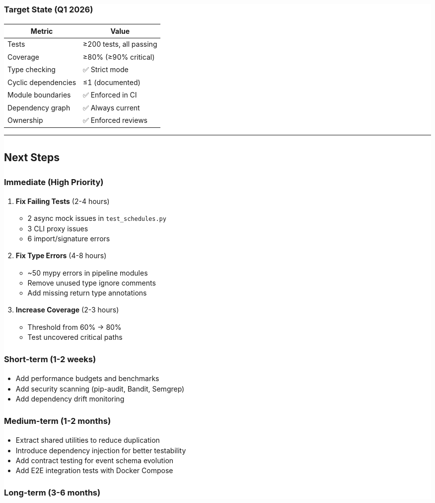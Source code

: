 ### Target State (Q1 2026)

| Metric              | Value                   |
| ------------------- | ----------------------- |
| Tests               | ≥200 tests, all passing |
| Coverage            | ≥80% (≥90% critical)    |
| Type checking       | ✅ Strict mode          |
| Cyclic dependencies | ≤1 (documented)         |
| Module boundaries   | ✅ Enforced in CI       |
| Dependency graph    | ✅ Always current       |
| Ownership           | ✅ Enforced reviews     |

---

## Next Steps

### Immediate (High Priority)

1. **Fix Failing Tests** (2-4 hours)
   - 2 async mock issues in `test_schedules.py`
   - 3 CLI proxy issues
   - 6 import/signature errors

2. **Fix Type Errors** (4-8 hours)
   - ~50 mypy errors in pipeline modules
   - Remove unused type ignore comments
   - Add missing return type annotations

3. **Increase Coverage** (2-3 hours)
   - Threshold from 60% → 80%
   - Test uncovered critical paths

### Short-term (1-2 weeks)

- Add performance budgets and benchmarks
- Add security scanning (pip-audit, Bandit, Semgrep)
- Add dependency drift monitoring

### Medium-term (1-2 months)

- Extract shared utilities to reduce duplication
- Introduce dependency injection for better testability
- Add contract testing for event schema evolution
- Add E2E integration tests with Docker Compose

### Long-term (3-6 months)
